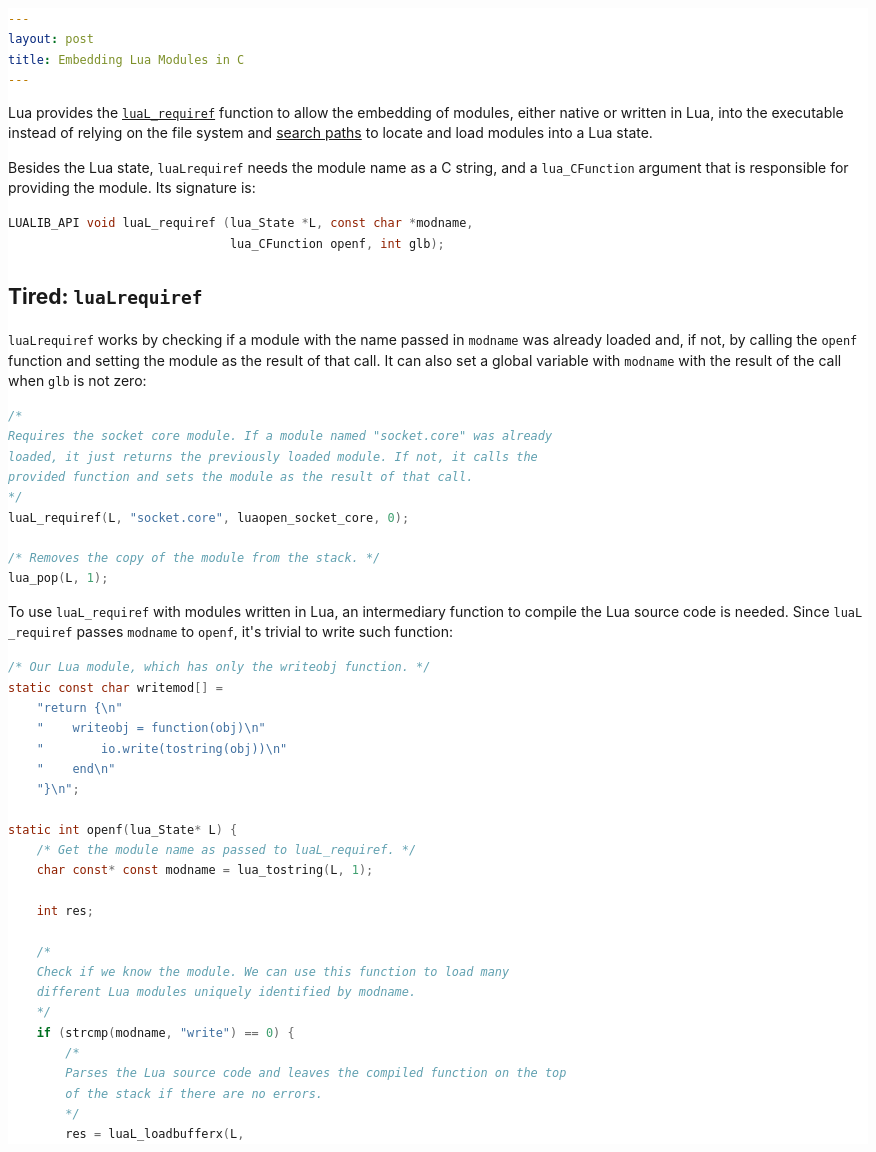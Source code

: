 ```yaml
---
layout: post
title: Embedding Lua Modules in C
---
```


Lua provides the [`luaL_requiref`](https://www.lua.org/manual/5.3/manual.html#luaL_requiref) function to allow the embedding of modules, either native or written in Lua, into the executable instead of relying on the file system and [search paths](https://www.lua.org/manual/5.3/manual.html#pdf-package.path) to locate and load modules into a Lua state.

Besides the Lua state, `luaLrequiref` needs the module name as a C string, and a `lua_CFunction` argument that is responsible for providing the module. Its signature is:

```c
LUALIB_API void luaL_requiref (lua_State *L, const char *modname,
                               lua_CFunction openf, int glb);
```

## Tired: `luaLrequiref`

`luaLrequiref` works by checking if a module with the name passed in `modname` was already loaded and, if not, by calling the `openf` function and setting the module as the result of that call. It can also set a global variable with `modname` with the result of the call when `glb` is not zero:

```c
/*
Requires the socket core module. If a module named "socket.core" was already
loaded, it just returns the previously loaded module. If not, it calls the
provided function and sets the module as the result of that call.
*/
luaL_requiref(L, "socket.core", luaopen_socket_core, 0);

/* Removes the copy of the module from the stack. */
lua_pop(L, 1);
```

To use `luaL_requiref` with modules written in Lua, an intermediary function to compile the Lua source code is needed. Since `luaL_requiref` passes `modname` to `openf`, it's trivial to write such function:

```c
/* Our Lua module, which has only the writeobj function. */
static const char writemod[] =
    "return {\n"
    "    writeobj = function(obj)\n"
    "        io.write(tostring(obj))\n"
    "    end\n"
    "}\n";

static int openf(lua_State* L) {
    /* Get the module name as passed to luaL_requiref. */
    char const* const modname = lua_tostring(L, 1);

    int res;

    /*
    Check if we know the module. We can use this function to load many
    different Lua modules uniquely identified by modname.
    */
    if (strcmp(modname, "write") == 0) {
        /*
        Parses the Lua source code and leaves the compiled function on the top
        of the stack if there are no errors.
        */
        res = luaL_loadbufferx(L,
```